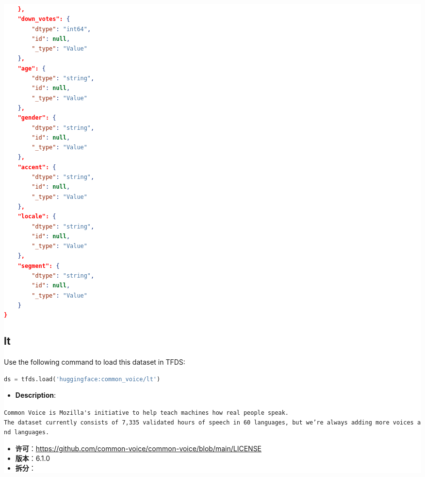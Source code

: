 ```json
    },
    "down_votes": {
        "dtype": "int64",
        "id": null,
        "_type": "Value"
    },
    "age": {
        "dtype": "string",
        "id": null,
        "_type": "Value"
    },
    "gender": {
        "dtype": "string",
        "id": null,
        "_type": "Value"
    },
    "accent": {
        "dtype": "string",
        "id": null,
        "_type": "Value"
    },
    "locale": {
        "dtype": "string",
        "id": null,
        "_type": "Value"
    },
    "segment": {
        "dtype": "string",
        "id": null,
        "_type": "Value"
    }
}
```

## lt

Use the following command to load this dataset in TFDS:

```python
ds = tfds.load('huggingface:common_voice/lt')
```

- **Description**:

```
Common Voice is Mozilla's initiative to help teach machines how real people speak.
The dataset currently consists of 7,335 validated hours of speech in 60 languages, but we’re always adding more voices and languages.
```

- **许可**：https://github.com/common-voice/common-voice/blob/main/LICENSE
- **版本**：6.1.0
- **拆分**：
